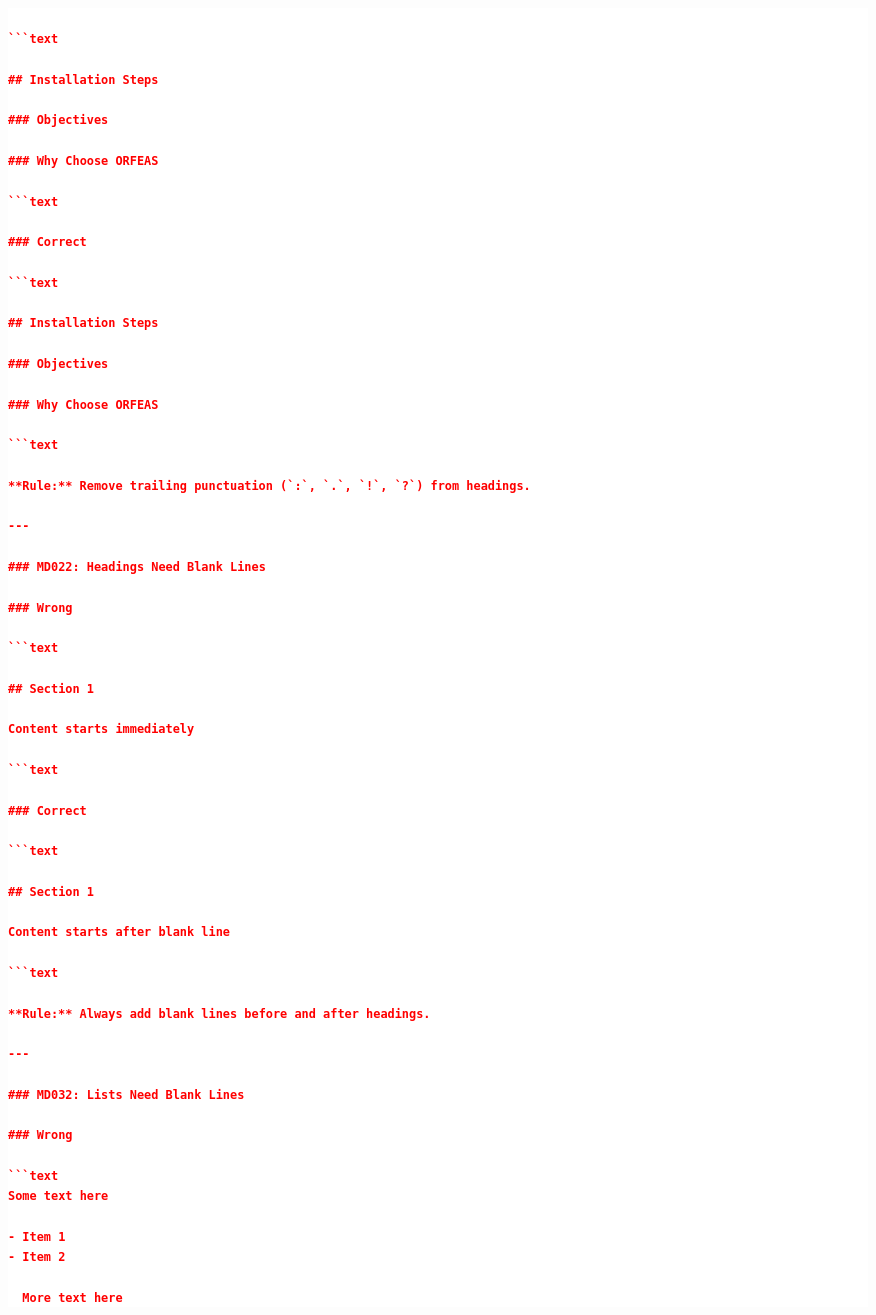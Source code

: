 ```json

```text

## Installation Steps

### Objectives

### Why Choose ORFEAS

```text

### Correct

```text

## Installation Steps

### Objectives

### Why Choose ORFEAS

```text

**Rule:** Remove trailing punctuation (`:`, `.`, `!`, `?`) from headings.

---

### MD022: Headings Need Blank Lines

### Wrong

```text

## Section 1

Content starts immediately

```text

### Correct

```text

## Section 1

Content starts after blank line

```text

**Rule:** Always add blank lines before and after headings.

---

### MD032: Lists Need Blank Lines

### Wrong

```text
Some text here

- Item 1
- Item 2

  More text here

```